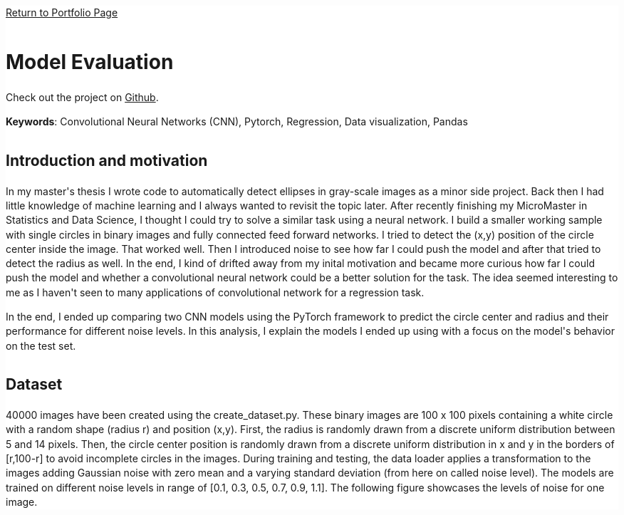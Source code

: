 [Return to Portfolio Page](https://sebastianghafafian.github.io/Portfolio/)


# Model Evaluation

Check out the project on [Github](https://github.com/SebastianGhafafian/Circle_CNN).

**Keywords**:
Convolutional Neural Networks (CNN), Pytorch, Regression, Data visualization, Pandas

## Introduction and motivation

In my master's thesis I wrote code to automatically detect ellipses in gray-scale images as a minor side project. Back then I had little knowledge of machine learning and I always wanted to revisit the topic later. After recently finishing my MicroMaster in Statistics and Data Science, I thought I could try to solve a similar task using a neural network. I build a smaller working sample with single circles in binary images and fully connected feed forward networks. I tried to detect the (x,y) position of the circle center inside the image. That worked well. Then I introduced noise to see how far I could push the model and after that tried to detect the radius as well. In the end, I kind of drifted away from my inital motivation and became more curious how far I could push the model and whether a convolutional neural network could be a better solution for the task. The idea seemed interesting to me as I haven't seen to many applications of convolutional network for a regression task.

In the end, I ended up comparing two CNN models using the PyTorch framework to predict the circle center and radius  and their performance for different noise levels. In this analysis, I explain the models I ended up using with a focus on the model's behavior on the test set.

## Dataset

40000 images have been created using the create_dataset.py. These binary images are 100 x 100 pixels containing a white circle with a random shape (radius r) and position (x,y). 
First, the radius is randomly drawn from a discrete uniform distribution between 5 and 14 pixels. Then, the circle center position is randomly drawn from a discrete uniform distribution in x and y in the borders of [r,100-r] to avoid incomplete circles in the images. During training and testing, the data loader applies a transformation to the images adding Gaussian noise with zero mean and a varying standard deviation (from here on called noise level). The models are trained on different noise levels in range of [0.1, 0.3, 0.5, 0.7, 0.9, 1.1].
The following figure showcases the levels of noise for one image.


    
